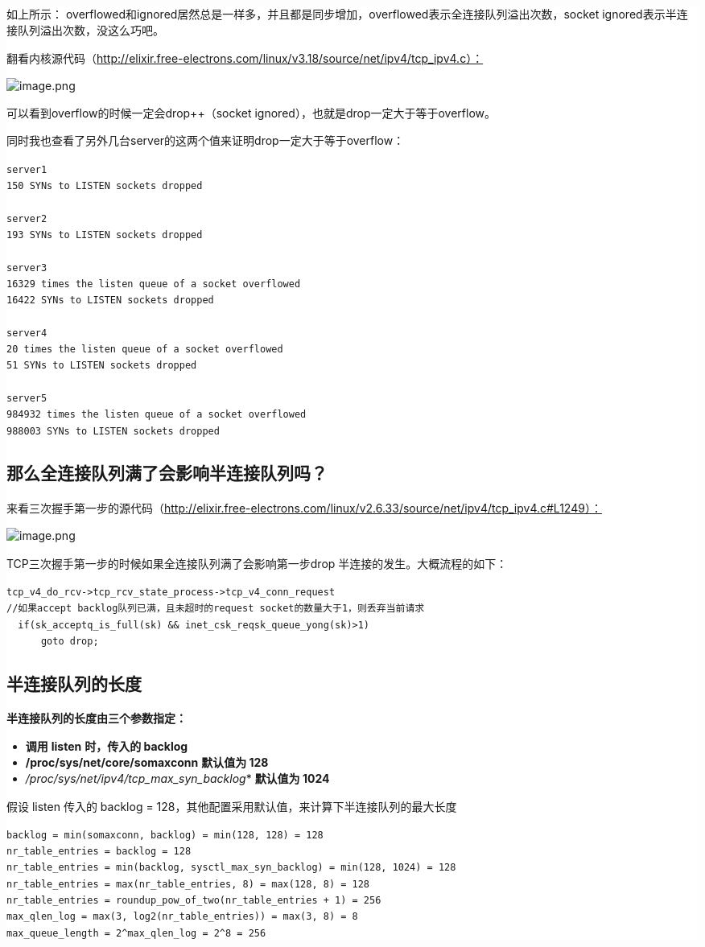 
如上所示：
overflowed和ignored居然总是一样多，并且都是同步增加，overflowed表示全连接队列溢出次数，socket ignored表示半连接队列溢出次数，没这么巧吧。

翻看内核源代码（http://elixir.free-electrons.com/linux/v3.18/source/net/ipv4/tcp_ipv4.c）：

![image.png](https://plantegg.oss-cn-beijing.aliyuncs.com/images/oss/a5616904df3a505572d99d557b534db2.png)

可以看到overflow的时候一定会drop++（socket ignored），也就是drop一定大于等于overflow。

同时我也查看了另外几台server的这两个值来证明drop一定大于等于overflow：

    server1
    150 SYNs to LISTEN sockets dropped
    
    server2
    193 SYNs to LISTEN sockets dropped
    
    server3
    16329 times the listen queue of a socket overflowed
    16422 SYNs to LISTEN sockets dropped
    
    server4
    20 times the listen queue of a socket overflowed
    51 SYNs to LISTEN sockets dropped
    
    server5
    984932 times the listen queue of a socket overflowed
    988003 SYNs to LISTEN sockets dropped

## 那么全连接队列满了会影响半连接队列吗？

来看三次握手第一步的源代码（http://elixir.free-electrons.com/linux/v2.6.33/source/net/ipv4/tcp_ipv4.c#L1249）：

![image.png](https://plantegg.oss-cn-beijing.aliyuncs.com/images/oss/0c6bbb5d4a10f40c8b3c4ba6cab82292.png)

TCP三次握手第一步的时候如果全连接队列满了会影响第一步drop 半连接的发生。大概流程的如下：


    tcp_v4_do_rcv->tcp_rcv_state_process->tcp_v4_conn_request
    //如果accept backlog队列已满，且未超时的request socket的数量大于1，则丢弃当前请求  
      if(sk_acceptq_is_full(sk) && inet_csk_reqsk_queue_yong(sk)>1)
          goto drop;

## 半连接队列的长度

**半连接队列的长度由三个参数指定：**

- **调用** **listen** **时，传入的 backlog**
- **/proc/sys/net/core/somaxconn** **默认值为 128**
- */proc/sys/net/ipv4/tcp_max_syn_backlog** **默认值为 1024**

假设 listen 传入的 backlog = 128，其他配置采用默认值，来计算下半连接队列的最大长度

```
backlog = min(somaxconn, backlog) = min(128, 128) = 128
nr_table_entries = backlog = 128
nr_table_entries = min(backlog, sysctl_max_syn_backlog) = min(128, 1024) = 128
nr_table_entries = max(nr_table_entries, 8) = max(128, 8) = 128
nr_table_entries = roundup_pow_of_two(nr_table_entries + 1) = 256
max_qlen_log = max(3, log2(nr_table_entries)) = max(3, 8) = 8
max_queue_length = 2^max_qlen_log = 2^8 = 256
```
